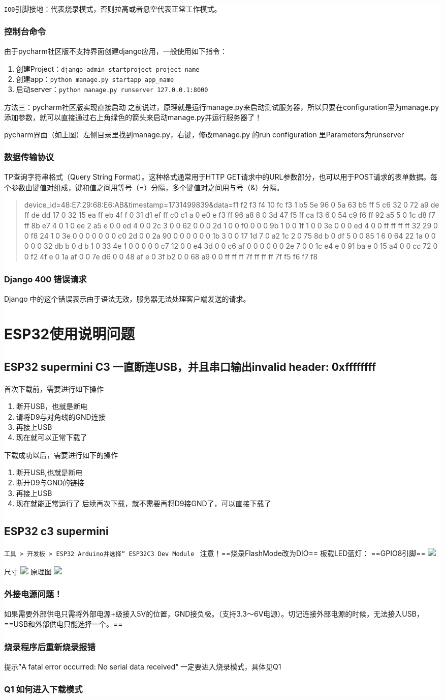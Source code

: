 ```IO0```引脚接地：代表烧录模式，否则拉高或者悬空代表正常工作模式。
### 控制台命令
由于pycharm社区版不支持界面创建django应用，一般使用如下指令：
1. 创建Project：```django-admin startproject project_name```
2. 创建app：```python manage.py startapp app_name```
3. 启动server：```python manage.py runserver 127.0.0.1:8000```

方法三：pycharm社区版实现直接启动
之前说过，原理就是运行manage.py来启动测试服务器，所以只要在configuration里为manage.py添加参数，就可以直接通过右上角绿色的箭头来启动manage.py并运行服务器了！

pycharm界面（如上图）左侧目录里找到manage.py，右键，修改manage.py 的run configuration 里Parameters为runserver

### 数据传输协议
TP查询字符串格式（Query String Format）。这种格式通常用于HTTP GET请求中的URL参数部分，也可以用于POST请求的表单数据。每个参数由键值对组成，键和值之间用等号（=）分隔，多个键值对之间用与号（&）分隔。
>device_id=48:E7:29:68:E6:AB&timestamp=1731499839&data=f1 f2 f3 f4 10 fc f3 1 b5 5e 96 0 5a 63 b5 ff 5 c6 32 0 72 a9 de ff de dd 17 0 32 15 ea ff eb 4f f 0 31 d1 ef ff c0 c1 a 0 e0 e f3 ff 96 a8 8 0 3d 47 f5 ff ca f3 6 0 54 c9 f6 ff 92 a5 5 0 1c d8 f7 ff 8b e7 4 0 1 0 ee 2 a5 e 0 0 ed 4 0 0 2c 3 0 0 62 0 0 0 2d 1 0 0 f0 0 0 0 9b 1 0 0 1f 1 0 0 3e 0 0 0 ed 4 0 0 ff ff ff ff 32 29 0 0 f8 24 1 0 3e 0 0 0 0 0 0 0 c0 2d 0 0 2a 90 0 0 0 0 0 0 1b 3 0 0 17 1d 7 0 a2 1c 2 0 75 8d b 0 df 5 0 0 85 1 6 0 64 22 1a 0 0 0 0 0 32 db b 0 d b 1 0 33 4e 1 0 0 0 0 0 c7 12 0 0 e4 3d 0 0 c6 af 0 0 0 0 0 0 2e 7 0 0 1c e4 e 0 91 ba e 0 15 a4 0 0 cc 72 0 0 f2 4f e 0 1a af 0 0 7e d6 0 0 48 af e 0 3f b2 0 0 68 a9 0 0 ff ff ff 7f ff ff ff 7f f5 f6 f7 f8




### Django 400 错误请求
Django 中的这个错误表示由于语法无效，服务器无法处理客户端发送的请求。

# ESP32使用说明问题
## ESP32 supermini C3 一直断连USB，并且串口输出invalid header: 0xffffffff

首次下载前，需要进行如下操作
1. 断开USB，也就是断电
2. 请将D9与对角线的GND连接
3. 再接上USB
4. 现在就可以正常下载了

下载成功以后，需要进行如下的操作
1. 断开USB,也就是断电
2. 断开D9与GND的链接
3. 再接上USB
4. 现在就能正常运行了
后续再次下载，就不需要再将D9接GND了，可以直接下载了

## ESP32 c3 supermini

```工具 > 开发板 > ESP32 Arduino并选择“ ESP32C3 Dev Module ```
注意！==烧录FlashMode改为DIO==
板载LED蓝灯： ==GPIO8引脚==
![](2024-12-05-15-17-53.png)

尺寸
![](2024-12-05-15-18-18.png)
原理图
![](2024-12-05-15-18-28.png)
### 外接电源问题！
如果需要外部供电只需将外部电源+级接入5V的位置，GND接负极。（支持3.3～6V电源）。切记连接外部电源的时候，无法接入USB，==USB和外部供电只能选择一个。==
### 烧录程序后重新烧录报错
提示”A fatal error occurred: No serial data received“
一定要进入烧录模式，具体见Q1

### Q1 如何进入下载模式
```